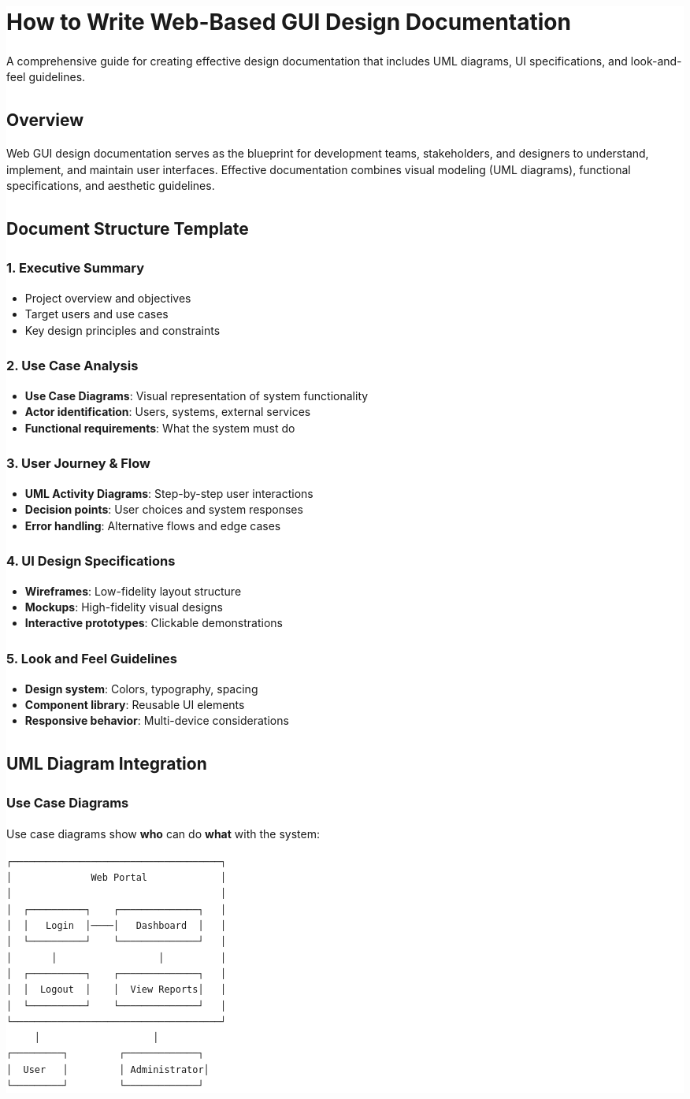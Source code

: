 # How to Write Web-Based GUI Design Documentation

A comprehensive guide for creating effective design documentation that includes UML diagrams, UI specifications, and look-and-feel guidelines.

## Overview

Web GUI design documentation serves as the blueprint for development teams, stakeholders, and designers to understand, implement, and maintain user interfaces. Effective documentation combines visual modeling (UML diagrams), functional specifications, and aesthetic guidelines.

## Document Structure Template

### 1. Executive Summary
- Project overview and objectives
- Target users and use cases
- Key design principles and constraints

### 2. Use Case Analysis
- **Use Case Diagrams**: Visual representation of system functionality
- **Actor identification**: Users, systems, external services
- **Functional requirements**: What the system must do

### 3. User Journey & Flow
- **UML Activity Diagrams**: Step-by-step user interactions
- **Decision points**: User choices and system responses
- **Error handling**: Alternative flows and edge cases

### 4. UI Design Specifications
- **Wireframes**: Low-fidelity layout structure
- **Mockups**: High-fidelity visual designs
- **Interactive prototypes**: Clickable demonstrations

### 5. Look and Feel Guidelines
- **Design system**: Colors, typography, spacing
- **Component library**: Reusable UI elements
- **Responsive behavior**: Multi-device considerations

## UML Diagram Integration

### Use Case Diagrams
Use case diagrams show **who** can do **what** with the system:

```
┌─────────────────────────────────────┐
│              Web Portal             │
│                                     │
│  ┌──────────┐    ┌──────────────┐   │
│  │   Login  │────│   Dashboard  │   │
│  └──────────┘    └──────────────┘   │
│       │                  │          │
│  ┌──────────┐    ┌──────────────┐   │
│  │  Logout  │    │  View Reports│   │
│  └──────────┘    └──────────────┘   │
└─────────────────────────────────────┘
     │                    │
┌─────────┐         ┌─────────────┐
│  User   │         │ Administrator│
└─────────┘         └─────────────┘
```
